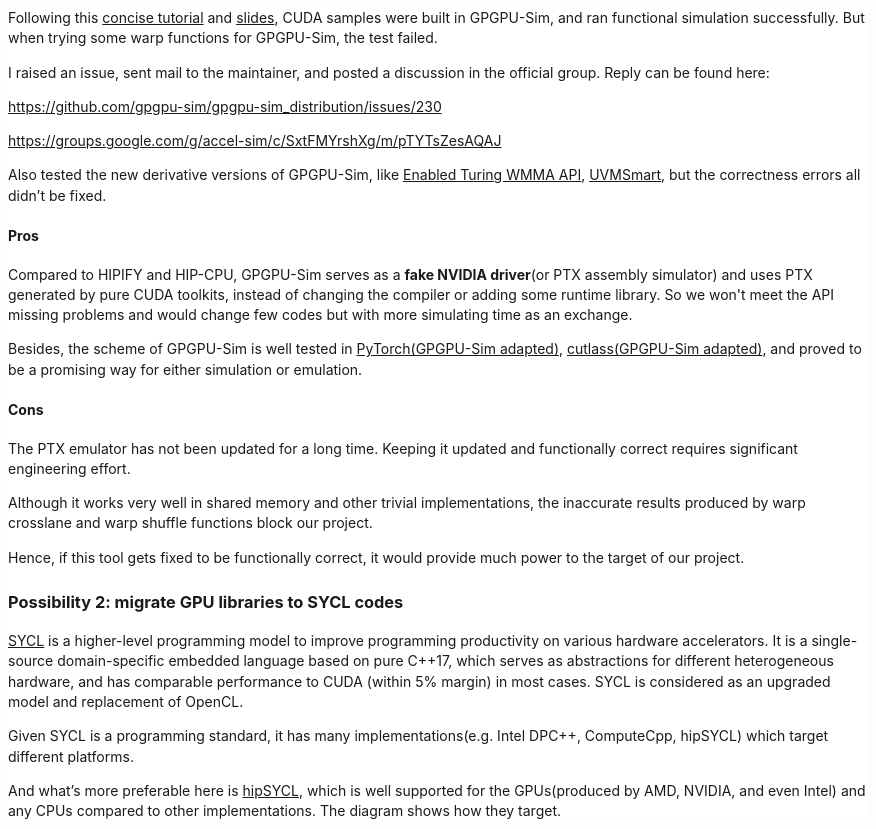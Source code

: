 Following this [concise tutorial](https://coffeebeforearch.github.io/2020/03/30/gpgpu-sim-1.html) and [slides](https://www.osti.gov/servlets/purl/1643091), CUDA samples were built in GPGPU-Sim, and ran functional simulation successfully. But when trying some warp functions for GPGPU-Sim, the test failed.

I raised an issue, sent mail to the maintainer, and posted a discussion in the official group. Reply can be found here:

https://github.com/gpgpu-sim/gpgpu-sim_distribution/issues/230 

https://groups.google.com/g/accel-sim/c/SxtFMYrshXg/m/pTYTsZesAQAJ

Also tested the new derivative versions of GPGPU-Sim, like [Enabled Turing WMMA API](https://github.com/mayshin10/GPGPU_Sim-Enabled-Turing-WMMA-API), [UVMSmart](https://github.com/DebashisGanguly/gpgpu-sim_UVMSmart), but the correctness errors all didn’t be fixed.

#### Pros

Compared to HIPIFY and HIP-CPU, GPGPU-Sim serves as a **fake NVIDIA driver**(or PTX assembly simulator) and uses PTX generated by pure CUDA toolkits, instead of changing the compiler or adding some runtime library. So we won't meet the API missing problems and would change few codes but with more simulating time as an exchange.

Besides, the scheme of GPGPU-Sim is well tested in [PyTorch(GPGPU-Sim adapted)](https://github.com/gpgpu-sim/pytorch-gpgpu-sim), [cutlass(GPGPU-Sim adapted)](https://github.com/gpgpu-sim/cutlass-gpgpu-sim), and proved to be a promising way for either simulation or emulation.

#### Cons

The PTX emulator has not been updated for a long time. Keeping it updated and functionally correct requires significant engineering effort.

Although it works very well in shared memory and other trivial implementations, the inaccurate results produced by warp crosslane and warp shuffle functions block our project.

Hence, if this tool gets fixed to be functionally correct, it would provide much power to the target of our project.

### Possibility 2: migrate GPU libraries to SYCL codes

[SYCL](https://www.khronos.org/sycl/) is a higher-level programming model to improve programming productivity on various hardware accelerators. It is a single-source domain-specific embedded language based on pure C++17, which serves as abstractions for different heterogeneous hardware, and has comparable performance to CUDA (within 5% margin) in most cases. SYCL is considered as an upgraded model and replacement of OpenCL.

Given SYCL is a programming standard, it has many implementations(e.g. Intel DPC++, ComputeCpp, hipSYCL) which target different platforms.

And what’s more preferable here is [hipSYCL](https://github.com/illuhad/hipSYCL), which is well supported for the GPUs(produced by AMD, NVIDIA, and even Intel) and any CPUs compared to other implementations. The diagram shows how they target.
